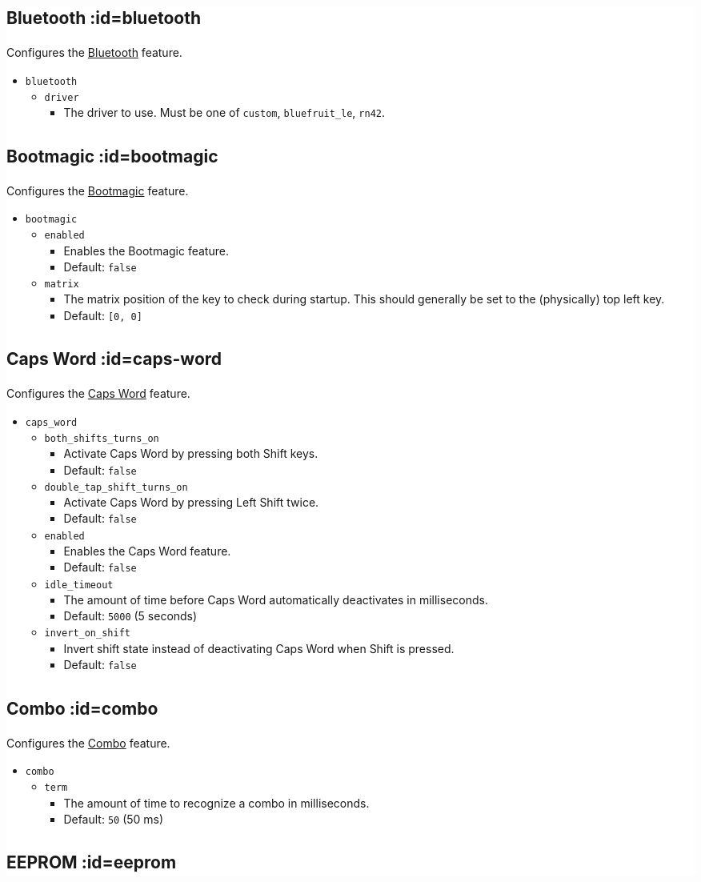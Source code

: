 ## Bluetooth :id=bluetooth

Configures the [Bluetooth](feature_bluetooth.md) feature.

* `bluetooth`
    * `driver`
        * The driver to use. Must be one of `custom`, `bluefruit_le`, `rn42`.

## Bootmagic :id=bootmagic

Configures the [Bootmagic](feature_bootmagic.md) feature.

* `bootmagic`
    * `enabled`
        * Enables the Bootmagic feature.
        * Default: `false`
    * `matrix`
        * The matrix position of the key to check during startup. This should generally be set to the (physically) top left key.
        * Default: `[0, 0]`

## Caps Word :id=caps-word

Configures the [Caps Word](feature_caps_word.md) feature.

* `caps_word`
    * `both_shifts_turns_on`
        * Activate Caps Word by pressing both Shift keys.
        * Default: `false`
    * `double_tap_shift_turns_on`
        * Activate Caps Word by pressing Left Shift twice.
        * Default: `false`
    * `enabled`
        * Enables the Caps Word feature.
        * Default: `false`
    * `idle_timeout`
        * The amount of time before Caps Word automatically deactivates in milliseconds.
        * Default: `5000` (5 seconds)
    * `invert_on_shift`
        * Invert shift state instead of deactivating Caps Word when Shift is pressed.
        * Default: `false`

## Combo :id=combo

Configures the [Combo](feature_combo.md) feature.

* `combo`
    * `term`
        * The amount of time to recognize a combo in milliseconds.
        * Default: `50` (50 ms)

## EEPROM :id=eeprom
